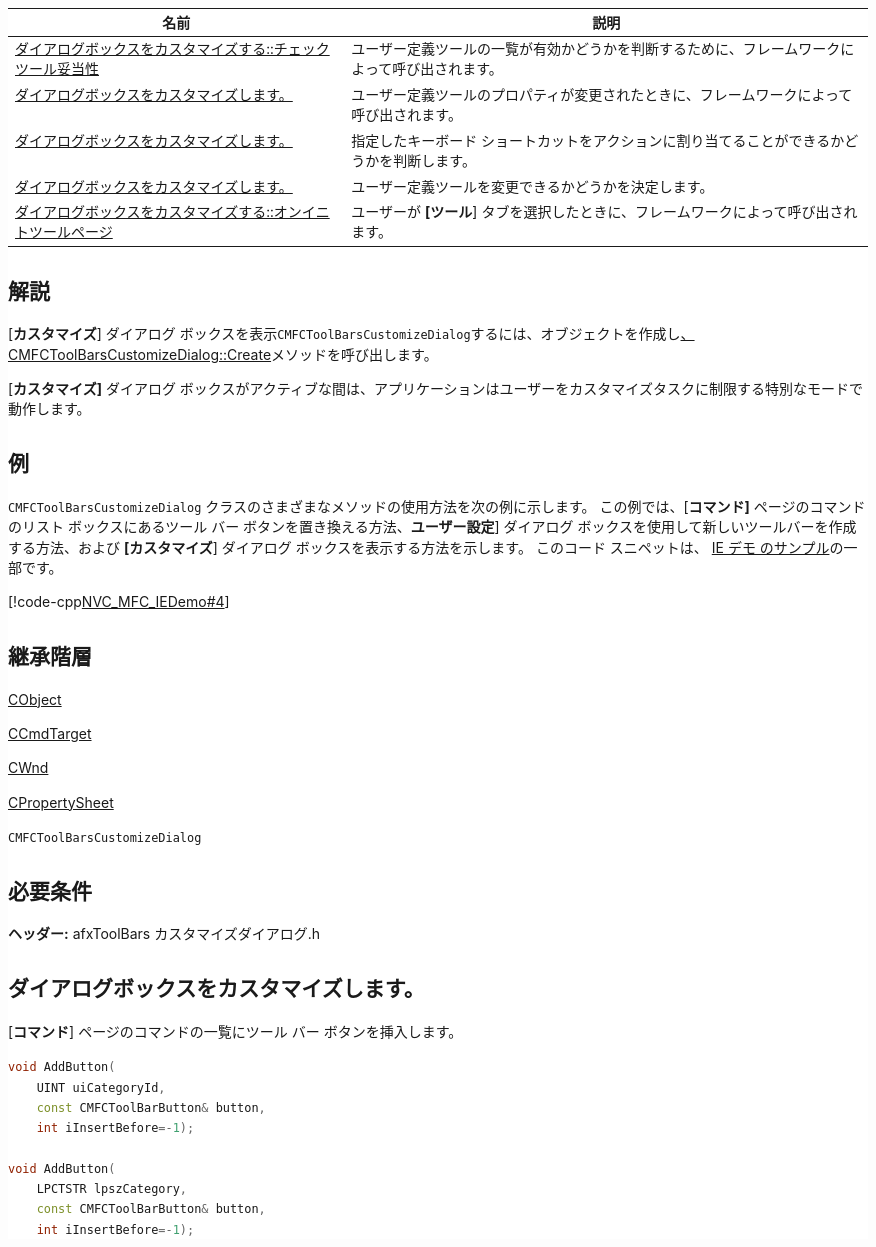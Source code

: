 |名前|説明|
|----------|-----------------|
|[ダイアログボックスをカスタマイズする::チェックツール妥当性](#checktoolsvalidity)|ユーザー定義ツールの一覧が有効かどうかを判断するために、フレームワークによって呼び出されます。|
|[ダイアログボックスをカスタマイズします。](#onafterchangetool)|ユーザー定義ツールのプロパティが変更されたときに、フレームワークによって呼び出されます。|
|[ダイアログボックスをカスタマイズします。](#onassignkey)|指定したキーボード ショートカットをアクションに割り当てることができるかどうかを判断します。|
|[ダイアログボックスをカスタマイズします。](#onbeforechangetool)|ユーザー定義ツールを変更できるかどうかを決定します。|
|[ダイアログボックスをカスタマイズする::オンイニトツールページ](#oninittoolspage)|ユーザーが **[ツール**] タブを選択したときに、フレームワークによって呼び出されます。|

## <a name="remarks"></a>解説

[**カスタマイズ**] ダイアログ ボックスを表示`CMFCToolBarsCustomizeDialog`するには、オブジェクトを作成し[、CMFCToolBarsCustomizeDialog::Create](#create)メソッドを呼び出します。

[**カスタマイズ]** ダイアログ ボックスがアクティブな間は、アプリケーションはユーザーをカスタマイズタスクに制限する特別なモードで動作します。

## <a name="example"></a>例

`CMFCToolBarsCustomizeDialog` クラスのさまざまなメソッドの使用方法を次の例に示します。 この例では、[**コマンド]** ページのコマンドのリスト ボックスにあるツール バー ボタンを置き換える方法、**ユーザー設定**] ダイアログ ボックスを使用して新しいツールバーを作成する方法、および **[カスタマイズ**] ダイアログ ボックスを表示する方法を示します。 このコード スニペットは、 [IE デモ のサンプル](../../overview/visual-cpp-samples.md)の一部です。

[!code-cpp[NVC_MFC_IEDemo#4](../../mfc/reference/codesnippet/cpp/cmfctoolbarscustomizedialog-class_1.cpp)]

## <a name="inheritance-hierarchy"></a>継承階層

[CObject](../../mfc/reference/cobject-class.md)

[CCmdTarget](../../mfc/reference/ccmdtarget-class.md)

[CWnd](../../mfc/reference/cwnd-class.md)

[CPropertySheet](../../mfc/reference/cpropertysheet-class.md)

`CMFCToolBarsCustomizeDialog`

## <a name="requirements"></a>必要条件

**ヘッダー:** afxToolBars カスタマイズダイアログ.h

## <a name="cmfctoolbarscustomizedialogaddbutton"></a><a name="addbutton"></a>ダイアログボックスをカスタマイズします。

[**コマンド**] ページのコマンドの一覧にツール バー ボタンを挿入します。

```cpp
void AddButton(
    UINT uiCategoryId,
    const CMFCToolBarButton& button,
    int iInsertBefore=-1);

void AddButton(
    LPCTSTR lpszCategory,
    const CMFCToolBarButton& button,
    int iInsertBefore=-1);
```
